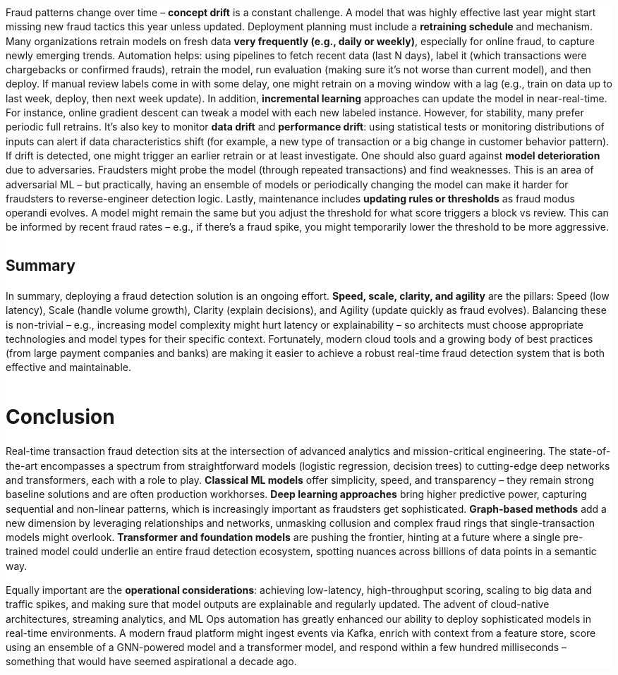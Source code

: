 Fraud patterns change over time – **concept drift** is a constant challenge. A model that was highly effective last year might start missing new fraud tactics this year unless updated. Deployment planning must include a **retraining schedule** and mechanism. Many organizations retrain models on fresh data **very frequently (e.g., daily or weekly)**, especially for online fraud, to capture newly emerging trends. Automation helps: using pipelines to fetch recent data (last N days), label it (which transactions were chargebacks or confirmed frauds), retrain the model, run evaluation (making sure it’s not worse than current model), and then deploy. If manual review labels come in with some delay, one might retrain on a moving window with a lag (e.g., train on data up to last week, deploy, then next week update). In addition, **incremental learning** approaches can update the model in near-real-time. For instance, online gradient descent can tweak a model with each new labeled instance. However, for stability, many prefer periodic full retrains. It’s also key to monitor **data drift** and **performance drift**: using statistical tests or monitoring distributions of inputs can alert if data characteristics shift (for example, a new type of transaction or a big change in customer behavior pattern). If drift is detected, one might trigger an earlier retrain or at least investigate. One should also guard against **model deterioration** due to adversaries. Fraudsters might probe the model (through repeated transactions) and find weaknesses. This is an area of adversarial ML – but practically, having an ensemble of models or periodically changing the model can make it harder for fraudsters to reverse-engineer detection logic. Lastly, maintenance includes **updating rules or thresholds** as fraud modus operandi evolves. A model might remain the same but you adjust the threshold for what score triggers a block vs review. This can be informed by recent fraud rates – e.g., if there’s a fraud spike, you might temporarily lower the threshold to be more aggressive.

## Summary

In summary, deploying a fraud detection solution is an ongoing effort. **Speed, scale, clarity, and agility** are the pillars: Speed (low latency), Scale (handle volume growth), Clarity (explain decisions), and Agility (update quickly as fraud evolves). Balancing these is non-trivial – e.g., increasing model complexity might hurt latency or explainability – so architects must choose appropriate technologies and model types for their specific context. Fortunately, modern cloud tools and a growing body of best practices (from large payment companies and banks) are making it easier to achieve a robust real-time fraud detection system that is both effective and maintainable.

# Conclusion

Real-time transaction fraud detection sits at the intersection of advanced analytics and mission-critical engineering. The state-of-the-art encompasses a spectrum from straightforward models (logistic regression, decision trees) to cutting-edge deep networks and transformers, each with a role to play. **Classical ML models** offer simplicity, speed, and transparency – they remain strong baseline solutions and are often production workhorses. **Deep learning approaches** bring higher predictive power, capturing sequential and non-linear patterns, which is increasingly important as fraudsters get sophisticated. **Graph-based methods** add a new dimension by leveraging relationships and networks, unmasking collusion and complex fraud rings that single-transaction models might overlook. **Transformer and foundation models** are pushing the frontier, hinting at a future where a single pre-trained model could underlie an entire fraud detection ecosystem, spotting nuances across billions of data points in a semantic way.

Equally important are the **operational considerations**: achieving low-latency, high-throughput scoring, scaling to big data and traffic spikes, and making sure that model outputs are explainable and regularly updated. The advent of cloud-native architectures, streaming analytics, and ML Ops automation has greatly enhanced our ability to deploy sophisticated models in real-time environments. A modern fraud platform might ingest events via Kafka, enrich with context from a feature store, score using an ensemble of a GNN-powered model and a transformer model, and respond within a few hundred milliseconds – something that would have seemed aspirational a decade ago.
